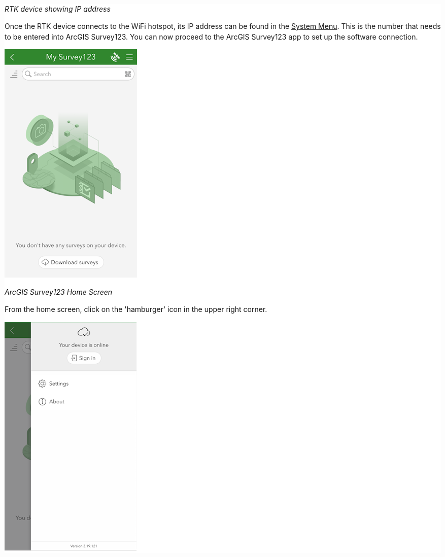 *RTK device showing IP address*

Once the RTK device connects to the WiFi hotspot, its IP address can be found in the [System Menu](menu_system.md). This is the number that needs to be entered into ArcGIS Survey123. You can now proceed to the ArcGIS Survey123 app to set up the software connection.

![ArcGIS Survey123 Home Screen](<img/ArcGIS/SparkFun RTK - ArcGIS Main Screen.png>)

*ArcGIS Survey123 Home Screen*

From the home screen, click on the 'hamburger' icon in the upper right corner.

![ArcGIS Survey123 Settings Menu](<img/ArcGIS/SparkFun RTK - ArcGIS Settings.png>)

